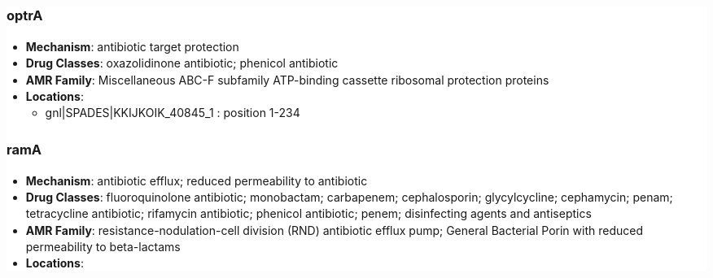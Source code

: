 ### optrA
- **Mechanism**: antibiotic target protection
- **Drug Classes**: oxazolidinone antibiotic; phenicol antibiotic
- **AMR Family**: Miscellaneous ABC-F subfamily ATP-binding cassette ribosomal protection proteins
- **Locations**:
  - gnl|SPADES|KKIJKOIK_40845_1 : position 1-234

### ramA
- **Mechanism**: antibiotic efflux; reduced permeability to antibiotic
- **Drug Classes**: fluoroquinolone antibiotic; monobactam; carbapenem; cephalosporin; glycylcycline; cephamycin; penam; tetracycline antibiotic; rifamycin antibiotic; phenicol antibiotic; penem; disinfecting agents and antiseptics
- **AMR Family**: resistance-nodulation-cell division (RND) antibiotic efflux pump; General Bacterial Porin with reduced permeability to beta-lactams
- **Locations**:
